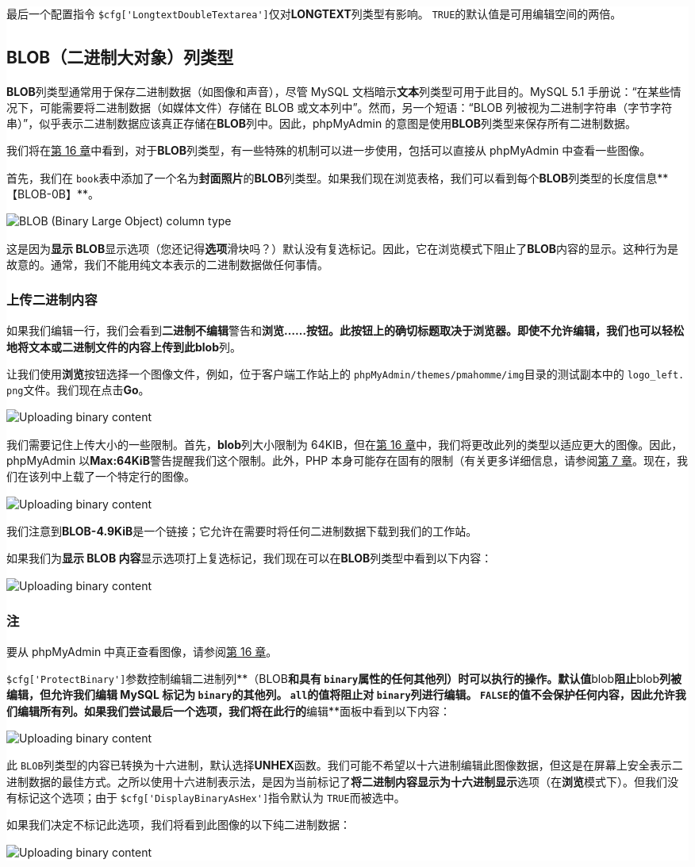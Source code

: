 最后一个配置指令 `$cfg['LongtextDoubleTextarea']`仅对**LONGTEXT**列类型有影响。 `TRUE`的默认值是可用编辑空间的两倍。

## BLOB（二进制大对象）列类型

**BLOB**列类型通常用于保存二进制数据（如图像和声音），尽管 MySQL 文档暗示**文本**列类型可用于此目的。MySQL 5.1 手册说：“在某些情况下，可能需要将二进制数据（如媒体文件）存储在 BLOB 或文本列中”。然而，另一个短语：“BLOB 列被视为二进制字符串（字节字符串）”，似乎表示二进制数据应该真正存储在**BLOB**列中。因此，phpMyAdmin 的意图是使用**BLOB**列类型来保存所有二进制数据。

我们将在[第 16 章](16.html "Chapter 16. Transforming Data using MIME")中看到，对于**BLOB**列类型，有一些特殊的机制可以进一步使用，包括可以直接从 phpMyAdmin 中查看一些图像。

首先，我们在 `book`表中添加了一个名为**封面照片**的**BLOB**列类型。如果我们现在浏览表格，我们可以看到每个**BLOB**列类型的长度信息**【BLOB-0B】**。

![BLOB (Binary Large Object) column type](graphics/7782_05_20.jpg)

这是因为**显示 BLOB**显示选项（您还记得**选项**滑块吗？）默认没有复选标记。因此，它在浏览模式下阻止了**BLOB**内容的显示。这种行为是故意的。通常，我们不能用纯文本表示的二进制数据做任何事情。

### 上传二进制内容

如果我们编辑一行，我们会看到**二进制不编辑**警告和**浏览……**按钮。此按钮上的确切标题取决于浏览器。即使不允许编辑，我们也可以轻松地将文本或二进制文件的内容上传到此**blob**列。

让我们使用**浏览**按钮选择一个图像文件，例如，位于客户端工作站上的 `phpMyAdmin/themes/pmahomme/img`目录的测试副本中的 `logo_left.png`文件。我们现在点击**Go**。

![Uploading binary content](graphics/7782_05_21.jpg)

我们需要记住上传大小的一些限制。首先，**blob**列大小限制为 64KIB，但在[第 16 章](16.html "Chapter 16. Transforming Data using MIME")中，我们将更改此列的类型以适应更大的图像。因此，phpMyAdmin 以**Max:64KiB**警告提醒我们这个限制。此外，PHP 本身可能存在固有的限制（有关更多详细信息，请参阅[第 7 章](07.html "Chapter 7. Importing Structure and Data")。现在，我们在该列中上载了一个特定行的图像。

![Uploading binary content](graphics/7782_05_22.jpg)

我们注意到**BLOB-4.9KiB**是一个链接；它允许在需要时将任何二进制数据下载到我们的工作站。

如果我们为**显示 BLOB 内容**显示选项打上复选标记，我们现在可以在**BLOB**列类型中看到以下内容：

![Uploading binary content](graphics/7782_05_23.jpg)

### 注

要从 phpMyAdmin 中真正查看图像，请参阅[第 16 章](16.html "Chapter 16. Transforming Data using MIME")。

`$cfg['ProtectBinary']`参数控制编辑二进制列**（BLOB**和具有 `binary`属性的任何其他列）时可以执行的操作。默认值**blob**阻止**blob**列被编辑，但允许我们编辑 MySQL 标记为 `binary`的其他列。 `all`的值将阻止对 `binary`列进行编辑。 `FALSE`的值不会保护任何内容，因此允许我们编辑所有列。如果我们尝试最后一个选项，我们将在此行的**编辑**面板中看到以下内容：

![Uploading binary content](graphics/7782_05_24.jpg)

此 `BLOB`列类型的内容已转换为十六进制，默认选择**UNHEX**函数。我们可能不希望以十六进制编辑此图像数据，但这是在屏幕上安全表示二进制数据的最佳方式。之所以使用十六进制表示法，是因为当前标记了**将二进制内容显示为十六进制显示**选项（在**浏览**模式下）。但我们没有标记这个选项；由于 `$cfg['DisplayBinaryAsHex']`指令默认为 `TRUE`而被选中。

如果我们决定不标记此选项，我们将看到此图像的以下纯二进制数据：

![Uploading binary content](graphics/7782_05_25.jpg)
